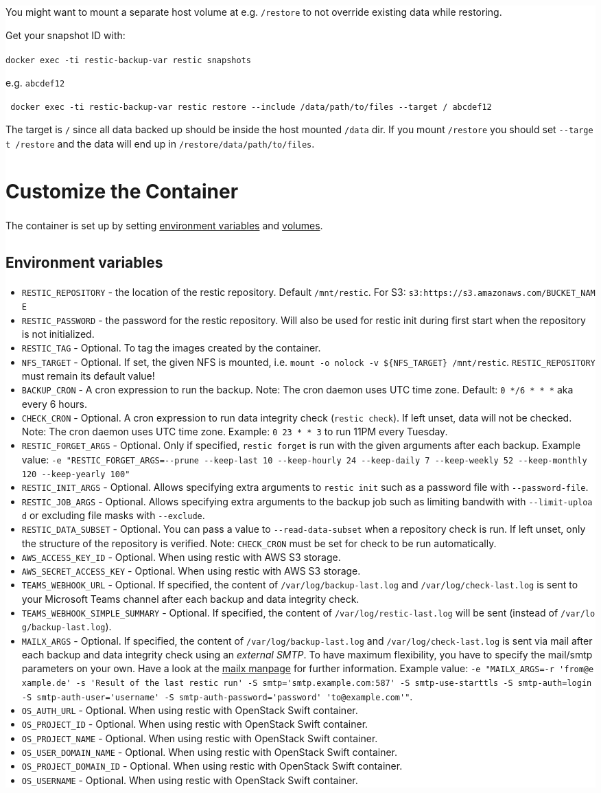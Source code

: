 You might want to mount a separate host volume at e.g. `/restore` to not override existing data while restoring. 

Get your snapshot ID with:

    docker exec -ti restic-backup-var restic snapshots
    
e.g. `abcdef12`

     docker exec -ti restic-backup-var restic restore --include /data/path/to/files --target / abcdef12

The target is `/` since all data backed up should be inside the host mounted `/data` dir. If you mount `/restore` you should set `--target /restore` and the data will end up in `/restore/data/path/to/files`.

# Customize the Container

The container is set up by setting [environment variables](https://docs.docker.com/engine/reference/run/#/env-environment-variables) and [volumes](https://docs.docker.com/engine/reference/run/#volume-shared-filesystems).

## Environment variables

* `RESTIC_REPOSITORY` - the location of the restic repository. Default `/mnt/restic`. For S3: `s3:https://s3.amazonaws.com/BUCKET_NAME`
* `RESTIC_PASSWORD` - the password for the restic repository. Will also be used for restic init during first start when the repository is not initialized.
* `RESTIC_TAG` - Optional. To tag the images created by the container.
* `NFS_TARGET` - Optional. If set, the given NFS is mounted, i.e. `mount -o nolock -v ${NFS_TARGET} /mnt/restic`. `RESTIC_REPOSITORY` must remain its default value!
* `BACKUP_CRON` - A cron expression to run the backup. Note: The cron daemon uses UTC time zone. Default: `0 */6 * * *` aka every 6 hours.
* `CHECK_CRON` - Optional. A cron expression to run data integrity check (`restic check`). If left unset, data will not be checked. Note: The cron daemon uses UTC time zone. Example: `0 23 * * 3` to run 11PM every Tuesday.
* `RESTIC_FORGET_ARGS` - Optional. Only if specified, `restic forget` is run with the given arguments after each backup. Example value: `-e "RESTIC_FORGET_ARGS=--prune --keep-last 10 --keep-hourly 24 --keep-daily 7 --keep-weekly 52 --keep-monthly 120 --keep-yearly 100"`
* `RESTIC_INIT_ARGS` - Optional. Allows specifying extra arguments to `restic init` such as a password file with `--password-file`.
* `RESTIC_JOB_ARGS` - Optional. Allows specifying extra arguments to the backup job such as limiting bandwith with `--limit-upload` or excluding file masks with `--exclude`.
* `RESTIC_DATA_SUBSET` - Optional. You can pass a value to `--read-data-subset` when a repository check is run. If left unset, only the structure of the repository is verified. Note: `CHECK_CRON` must be set for check to be run automatically.
* `AWS_ACCESS_KEY_ID` - Optional. When using restic with AWS S3 storage.
* `AWS_SECRET_ACCESS_KEY` - Optional. When using restic with AWS S3 storage.
* `TEAMS_WEBHOOK_URL` - Optional. If specified, the content of `/var/log/backup-last.log` and `/var/log/check-last.log` is sent to your Microsoft Teams channel after each backup and data integrity check.
* `TEAMS_WEBHOOK_SIMPLE_SUMMARY` - Optional. If specified, the content of `/var/log/restic-last.log` will be sent (instead of `/var/log/backup-last.log`).
* `MAILX_ARGS` - Optional. If specified, the content of `/var/log/backup-last.log` and `/var/log/check-last.log` is sent via mail after each backup and data integrity check using an *external SMTP*. To have maximum flexibility, you have to specify the mail/smtp parameters on your own. Have a look at the [mailx manpage](https://linux.die.net/man/1/mailx) for further information. Example value: `-e "MAILX_ARGS=-r 'from@example.de' -s 'Result of the last restic run' -S smtp='smtp.example.com:587' -S smtp-use-starttls -S smtp-auth=login -S smtp-auth-user='username' -S smtp-auth-password='password' 'to@example.com'"`.
* `OS_AUTH_URL` - Optional. When using restic with OpenStack Swift container.
* `OS_PROJECT_ID` - Optional. When using restic with OpenStack Swift container.
* `OS_PROJECT_NAME` - Optional. When using restic with OpenStack Swift container.
* `OS_USER_DOMAIN_NAME` - Optional. When using restic with OpenStack Swift container.
* `OS_PROJECT_DOMAIN_ID` - Optional. When using restic with OpenStack Swift container.
* `OS_USERNAME` - Optional. When using restic with OpenStack Swift container.